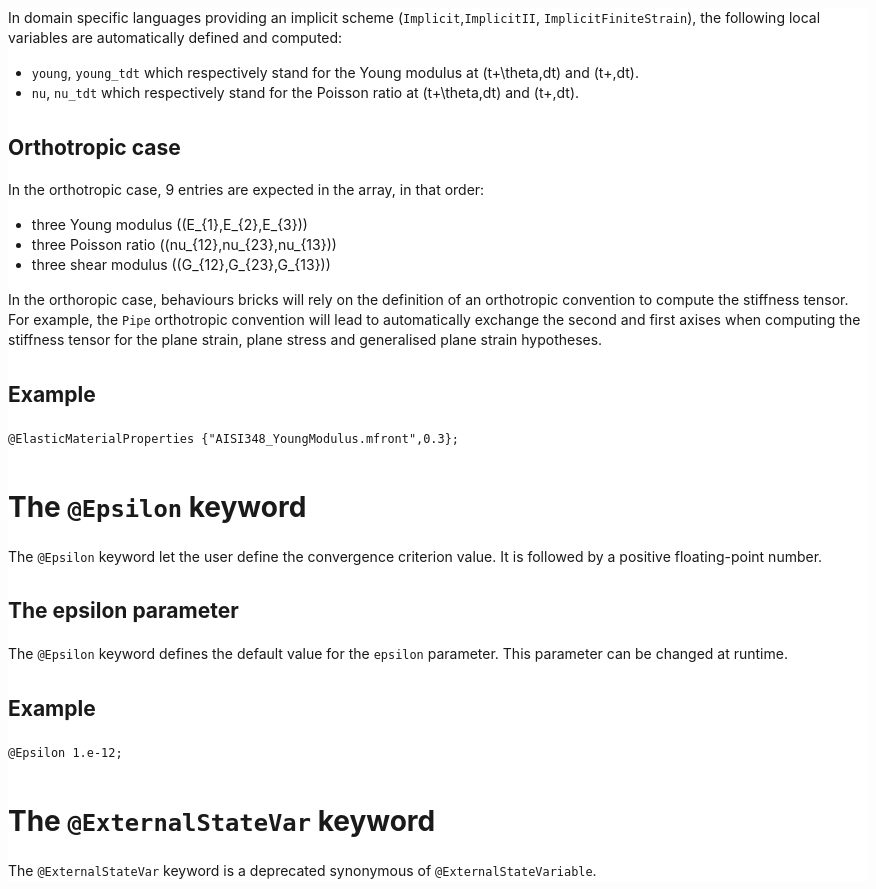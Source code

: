 In domain specific languages providing an implicit scheme
(`Implicit`,`ImplicitII`, `ImplicitFiniteStrain`), the following local
variables are automatically defined and computed:

- `young`, `young_tdt` which respectively stand for the Young modulus
  at \(t+\theta\,dt\) and \(t+\,dt\).
- `nu`, `nu_tdt` which respectively stand for the Poisson ratio at
  \(t+\theta\,dt\) and \(t+\,dt\).

## Orthotropic case

In the orthotropic case, 9 entries are expected in the array, in that
order:

- three Young modulus \((E_{1},E_{2},E_{3})\)
- three Poisson ratio \((nu_{12},nu_{23},nu_{13})\)
- three shear modulus \((G_{12},G_{23},G_{13})\)

In the orthoropic case, behaviours bricks will rely on the definition
of an orthotropic convention to compute the stiffness tensor. For
example, the `Pipe` orthotropic convention will lead to automatically
exchange the second and first axises when computing the stiffness
tensor for the plane strain, plane stress and generalised plane strain
hypotheses.

## Example

~~~~ {#ElasticMaterialProperties .cpp}
@ElasticMaterialProperties {"AISI348_YoungModulus.mfront",0.3};
~~~~

# The `@Epsilon` keyword

The `@Epsilon` keyword let the user define the convergence criterion
value. It is followed by a positive floating-point number.

## The epsilon parameter

The `@Epsilon` keyword defines the default value for the `epsilon`
parameter. This parameter can be changed at runtime.

## Example

~~~~{.cpp}
@Epsilon 1.e-12;
~~~~


# The `@ExternalStateVar` keyword

The `@ExternalStateVar` keyword is a deprecated synonymous of
`@ExternalStateVariable`.
